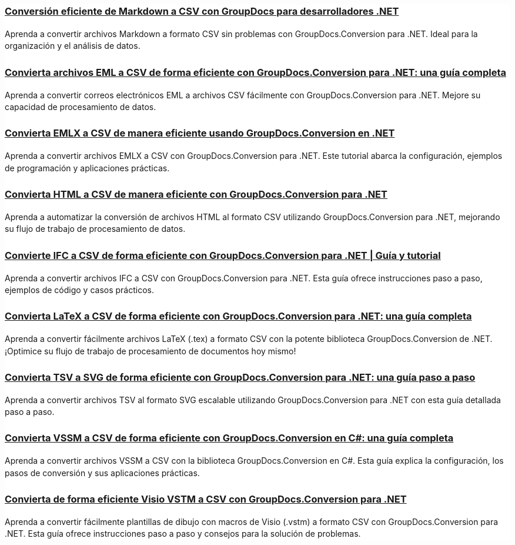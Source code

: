 ### [Conversión eficiente de Markdown a CSV con GroupDocs para desarrolladores .NET](./markdown-to-csv-conversion-groupdocs-net/)
Aprenda a convertir archivos Markdown a formato CSV sin problemas con GroupDocs.Conversion para .NET. Ideal para la organización y el análisis de datos.

### [Convierta archivos EML a CSV de forma eficiente con GroupDocs.Conversion para .NET: una guía completa](./convert-eml-to-csv-groupdocs-conversion-net/)
Aprenda a convertir correos electrónicos EML a archivos CSV fácilmente con GroupDocs.Conversion para .NET. Mejore su capacidad de procesamiento de datos.

### [Convierta EMLX a CSV de manera eficiente usando GroupDocs.Conversion en .NET](./convert-emlx-to-csv-groupdocs-dotnet/)
Aprenda a convertir archivos EMLX a CSV con GroupDocs.Conversion para .NET. Este tutorial abarca la configuración, ejemplos de programación y aplicaciones prácticas.

### [Convierta HTML a CSV de manera eficiente con GroupDocs.Conversion para .NET](./convert-html-to-csv-using-groupdocs-for-dotnet/)
Aprenda a automatizar la conversión de archivos HTML al formato CSV utilizando GroupDocs.Conversion para .NET, mejorando su flujo de trabajo de procesamiento de datos.

### [Convierte IFC a CSV de forma eficiente con GroupDocs.Conversion para .NET | Guía y tutorial](./convert-ifc-to-csv-groupdocs-dotnet/)
Aprenda a convertir archivos IFC a CSV con GroupDocs.Conversion para .NET. Esta guía ofrece instrucciones paso a paso, ejemplos de código y casos prácticos.

### [Convierta LaTeX a CSV de forma eficiente con GroupDocs.Conversion para .NET: una guía completa](./convert-latex-to-csv-groupdocs-conversion-net/)
Aprenda a convertir fácilmente archivos LaTeX (.tex) a formato CSV con la potente biblioteca GroupDocs.Conversion de .NET. ¡Optimice su flujo de trabajo de procesamiento de documentos hoy mismo!

### [Convierta TSV a SVG de forma eficiente con GroupDocs.Conversion para .NET: una guía paso a paso](./convert-tsv-to-svg-groupdocs-net/)
Aprenda a convertir archivos TSV al formato SVG escalable utilizando GroupDocs.Conversion para .NET con esta guía detallada paso a paso.

### [Convierta VSSM a CSV de forma eficiente con GroupDocs.Conversion en C#: una guía completa](./convert-vssm-to-csv-groupdocs-net/)
Aprenda a convertir archivos VSSM a CSV con la biblioteca GroupDocs.Conversion en C#. Esta guía explica la configuración, los pasos de conversión y sus aplicaciones prácticas.

### [Convierta de forma eficiente Visio VSTM a CSV con GroupDocs.Conversion para .NET](./convert-visio-vstm-to-csv-groupdocs/)
Aprenda a convertir fácilmente plantillas de dibujo con macros de Visio (.vstm) a formato CSV con GroupDocs.Conversion para .NET. Esta guía ofrece instrucciones paso a paso y consejos para la solución de problemas.
